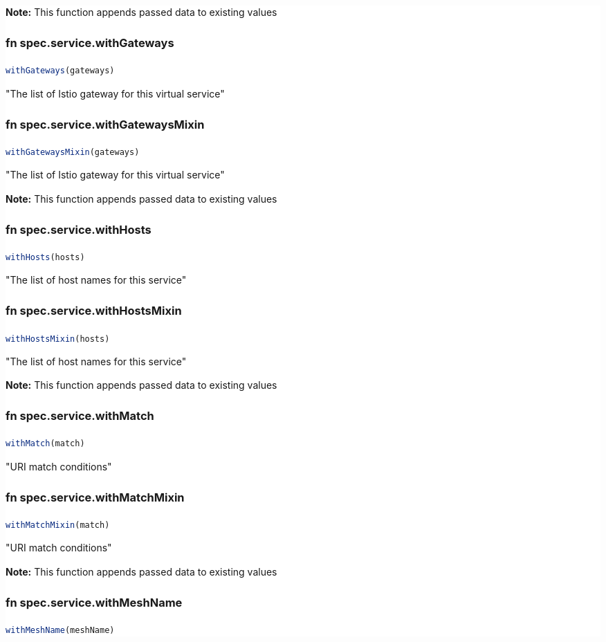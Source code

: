 **Note:** This function appends passed data to existing values

### fn spec.service.withGateways

```ts
withGateways(gateways)
```

"The list of Istio gateway for this virtual service"

### fn spec.service.withGatewaysMixin

```ts
withGatewaysMixin(gateways)
```

"The list of Istio gateway for this virtual service"

**Note:** This function appends passed data to existing values

### fn spec.service.withHosts

```ts
withHosts(hosts)
```

"The list of host names for this service"

### fn spec.service.withHostsMixin

```ts
withHostsMixin(hosts)
```

"The list of host names for this service"

**Note:** This function appends passed data to existing values

### fn spec.service.withMatch

```ts
withMatch(match)
```

"URI match conditions"

### fn spec.service.withMatchMixin

```ts
withMatchMixin(match)
```

"URI match conditions"

**Note:** This function appends passed data to existing values

### fn spec.service.withMeshName

```ts
withMeshName(meshName)
```
